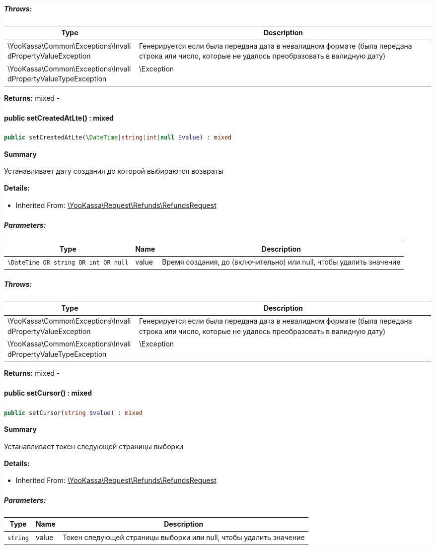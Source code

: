 ##### Throws:
| Type | Description |
| ---- | ----------- |
| \YooKassa\Common\Exceptions\InvalidPropertyValueException | Генерируется если была передана дата в невалидном формате (была передана строка или число, которые не удалось преобразовать в валидную дату) |
| \YooKassa\Common\Exceptions\InvalidPropertyValueTypeException|\Exception | Генерируется если была передана дата с не тем типом (передана не строка, не число и не значение типа \DateTime) |

**Returns:** mixed - 


<a name="method_setCreatedAtLte" class="anchor"></a>
#### public setCreatedAtLte() : mixed

```php
public setCreatedAtLte(\DateTime|string|int|null $value) : mixed
```

**Summary**

Устанавливает дату создания до которой выбираются возвраты

**Details:**
* Inherited From: [\YooKassa\Request\Refunds\RefundsRequest](../classes/YooKassa-Request-Refunds-RefundsRequest.md)

##### Parameters:
| Type | Name | Description |
| ---- | ---- | ----------- |
| <code lang="php">\DateTime OR string OR int OR null</code> | value  | Время создания, до (включительно) или null, чтобы удалить значение |

##### Throws:
| Type | Description |
| ---- | ----------- |
| \YooKassa\Common\Exceptions\InvalidPropertyValueException | Генерируется если была передана дата в невалидном формате (была передана строка или число, которые не удалось преобразовать в валидную дату) |
| \YooKassa\Common\Exceptions\InvalidPropertyValueTypeException|\Exception | Генерируется если была передана дата с не тем типом (передана не строка, не число и не значение типа \DateTime) |

**Returns:** mixed - 


<a name="method_setCursor" class="anchor"></a>
#### public setCursor() : mixed

```php
public setCursor(string $value) : mixed
```

**Summary**

Устанавливает токен следующей страницы выборки

**Details:**
* Inherited From: [\YooKassa\Request\Refunds\RefundsRequest](../classes/YooKassa-Request-Refunds-RefundsRequest.md)

##### Parameters:
| Type | Name | Description |
| ---- | ---- | ----------- |
| <code lang="php">string</code> | value  | Токен следующей страницы выборки или null, чтобы удалить значение |
